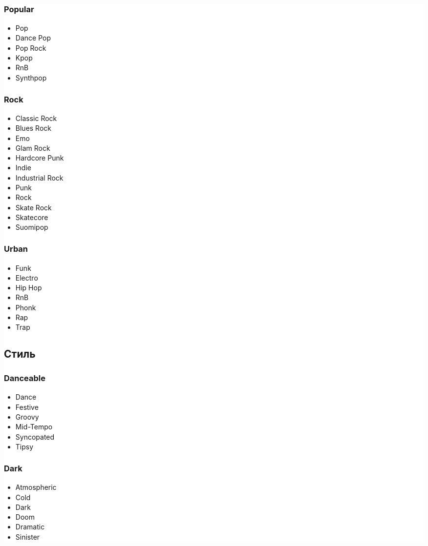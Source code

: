 ### Popular

* Pop
* Dance Pop
* Pop Rock
* Kpop
* RnB
* Synthpop

### Rock

* Classic Rock
* Blues Rock
* Emo
* Glam Rock
* Hardcore Punk
* Indie
* Industrial Rock
* Punk
* Rock
* Skate Rock
* Skatecore
* Suomipop

### Urban

* Funk
* Electro
* Hip Hop
* RnB
* Phonk
* Rap
* Trap

## Стиль

### Danceable

* Dance
* Festive
* Groovy
* Mid-Tempo
* Syncopated
* Tipsy

### Dark

* Atmospheric
* Cold
* Dark
* Doom
* Dramatic
* Sinister
